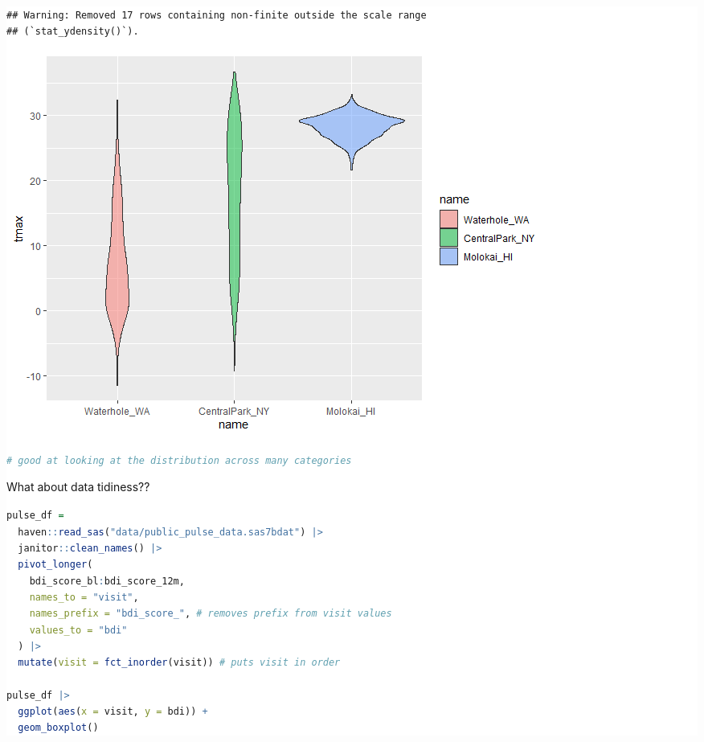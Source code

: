     ## Warning: Removed 17 rows containing non-finite outside the scale range
    ## (`stat_ydensity()`).

![](viz_2_files/figure-gfm/unnamed-chunk-9-1.png)

``` r
# good at looking at the distribution across many categories
```

What about data tidiness??

``` r
pulse_df = 
  haven::read_sas("data/public_pulse_data.sas7bdat") |> 
  janitor::clean_names() |> 
  pivot_longer(
    bdi_score_bl:bdi_score_12m,
    names_to = "visit",
    names_prefix = "bdi_score_", # removes prefix from visit values
    values_to = "bdi"
  ) |> 
  mutate(visit = fct_inorder(visit)) # puts visit in order

pulse_df |> 
  ggplot(aes(x = visit, y = bdi)) + 
  geom_boxplot()
```
